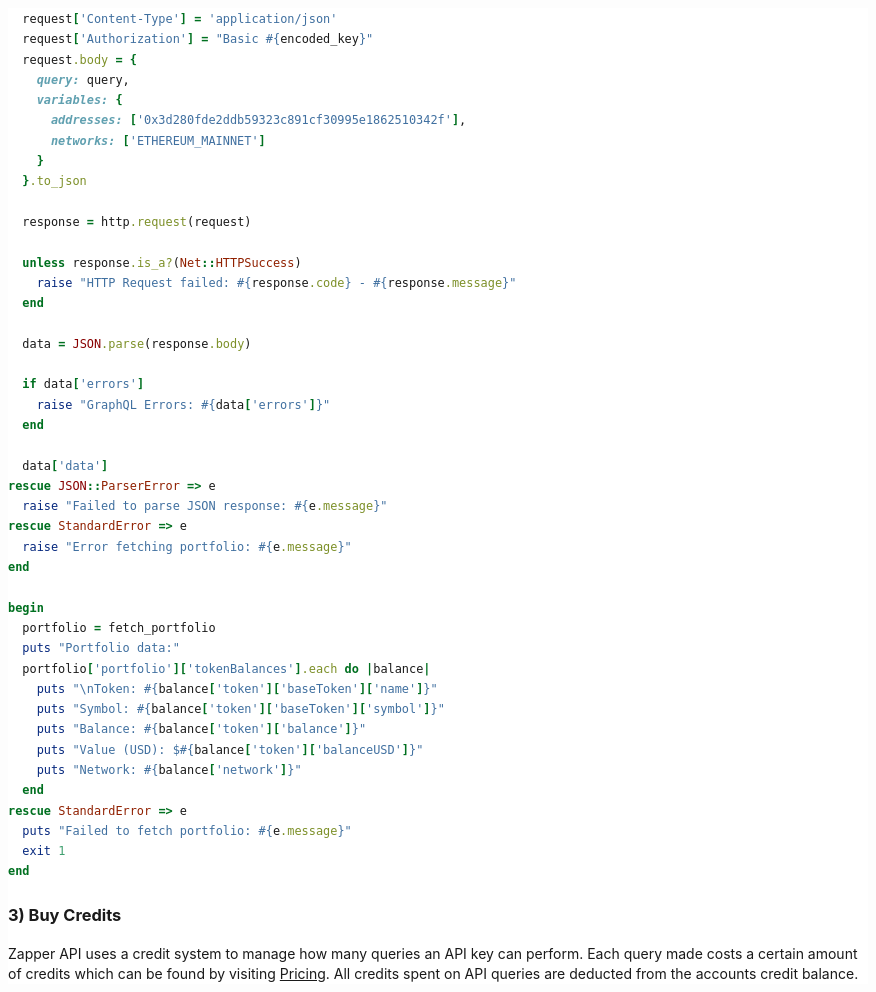 ```ruby
  request['Content-Type'] = 'application/json'
  request['Authorization'] = "Basic #{encoded_key}"
  request.body = {
    query: query,
    variables: {
      addresses: ['0x3d280fde2ddb59323c891cf30995e1862510342f'],
      networks: ['ETHEREUM_MAINNET']
    }
  }.to_json

  response = http.request(request)
  
  unless response.is_a?(Net::HTTPSuccess)
    raise "HTTP Request failed: #{response.code} - #{response.message}"
  end

  data = JSON.parse(response.body)
  
  if data['errors']
    raise "GraphQL Errors: #{data['errors']}"
  end

  data['data']
rescue JSON::ParserError => e
  raise "Failed to parse JSON response: #{e.message}"
rescue StandardError => e
  raise "Error fetching portfolio: #{e.message}"
end

begin
  portfolio = fetch_portfolio
  puts "Portfolio data:"
  portfolio['portfolio']['tokenBalances'].each do |balance|
    puts "\nToken: #{balance['token']['baseToken']['name']}"
    puts "Symbol: #{balance['token']['baseToken']['symbol']}"
    puts "Balance: #{balance['token']['balance']}"
    puts "Value (USD): $#{balance['token']['balanceUSD']}"
    puts "Network: #{balance['network']}"
  end
rescue StandardError => e
  puts "Failed to fetch portfolio: #{e.message}"
  exit 1
end
```
  </TabItem>
</Tabs>

### 3) Buy Credits

Zapper API uses a credit system to manage how many queries an API key can perform. Each query made costs a certain amount of credits which can be found by visiting [Pricing](/docs/api/pricing). All credits spent on API queries are deducted from the accounts credit balance.
